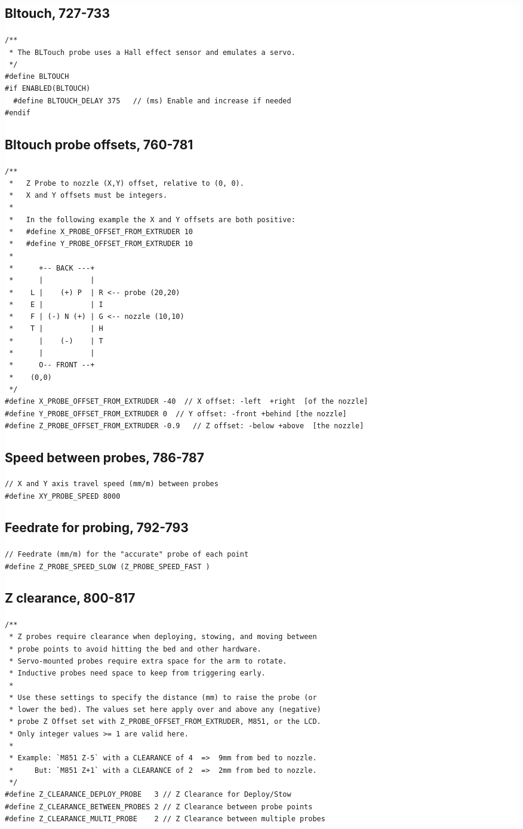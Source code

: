 Bltouch, 727-733
---------------
	/**
	 * The BLTouch probe uses a Hall effect sensor and emulates a servo.
	 */
	#define BLTOUCH
	#if ENABLED(BLTOUCH)
	  #define BLTOUCH_DELAY 375   // (ms) Enable and increase if needed
	#endif

Bltouch probe offsets, 760-781
---------------	
	/**
	 *   Z Probe to nozzle (X,Y) offset, relative to (0, 0).
	 *   X and Y offsets must be integers.
	 *
	 *   In the following example the X and Y offsets are both positive:
	 *   #define X_PROBE_OFFSET_FROM_EXTRUDER 10
	 *   #define Y_PROBE_OFFSET_FROM_EXTRUDER 10
	 *
	 *      +-- BACK ---+
	 *      |           |
	 *    L |    (+) P  | R <-- probe (20,20)
	 *    E |           | I
	 *    F | (-) N (+) | G <-- nozzle (10,10)
	 *    T |           | H
	 *      |    (-)    | T
	 *      |           |
	 *      O-- FRONT --+
	 *    (0,0)
	 */
	#define X_PROBE_OFFSET_FROM_EXTRUDER -40  // X offset: -left  +right  [of the nozzle]
	#define Y_PROBE_OFFSET_FROM_EXTRUDER 0  // Y offset: -front +behind [the nozzle]
	#define Z_PROBE_OFFSET_FROM_EXTRUDER -0.9   // Z offset: -below +above  [the nozzle]

Speed between probes, 786-787
---------------
	// X and Y axis travel speed (mm/m) between probes
	#define XY_PROBE_SPEED 8000

Feedrate for probing, 792-793
---------------
	// Feedrate (mm/m) for the "accurate" probe of each point
	#define Z_PROBE_SPEED_SLOW (Z_PROBE_SPEED_FAST )

Z clearance, 800-817
---------------
	/**
	 * Z probes require clearance when deploying, stowing, and moving between
	 * probe points to avoid hitting the bed and other hardware.
	 * Servo-mounted probes require extra space for the arm to rotate.
	 * Inductive probes need space to keep from triggering early.
	 *
	 * Use these settings to specify the distance (mm) to raise the probe (or
	 * lower the bed). The values set here apply over and above any (negative)
	 * probe Z Offset set with Z_PROBE_OFFSET_FROM_EXTRUDER, M851, or the LCD.
	 * Only integer values >= 1 are valid here.
	 *
	 * Example: `M851 Z-5` with a CLEARANCE of 4  =>  9mm from bed to nozzle.
	 *     But: `M851 Z+1` with a CLEARANCE of 2  =>  2mm from bed to nozzle.
	 */
	#define Z_CLEARANCE_DEPLOY_PROBE   3 // Z Clearance for Deploy/Stow
	#define Z_CLEARANCE_BETWEEN_PROBES 2 // Z Clearance between probe points
	#define Z_CLEARANCE_MULTI_PROBE    2 // Z Clearance between multiple probes